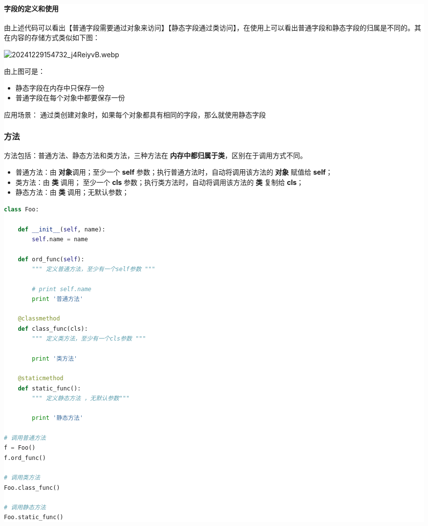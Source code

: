 
#### 字段的定义和使用

由上述代码可以看出【普通字段需要通过对象来访问】【静态字段通过类访问】，在使用上可以看出普通字段和静态字段的归属是不同的。其在内容的存储方式类似如下图：

![20241229154732_j4ReiyvB.webp](https://blog-1258270892.cos.ap-chengdu.myqcloud.com/source/image/20241229154732_j4ReiyvB.webp)

由上图可是：

- 静态字段在内存中只保存一份
- 普通字段在每个对象中都要保存一份

应用场景： 通过类创建对象时，如果每个对象都具有相同的字段，那么就使用静态字段

### 方法

方法包括：普通方法、静态方法和类方法，三种方法在 **内存中都归属于类**，区别在于调用方式不同。

- 普通方法：由 **对象**调用；至少一个 **self** 参数；执行普通方法时，自动将调用该方法的 **对象** 赋值给 **self**；
- 类方法：由 **类** 调用； 至少一个 **cls** 参数；执行类方法时，自动将调用该方法的 **类** 复制给 **cls**；
- 静态方法：由 **类** 调用；无默认参数；

```python
class Foo:

    def __init__(self, name):
        self.name = name

    def ord_func(self):
        """ 定义普通方法，至少有一个self参数 """

        # print self.name
        print '普通方法'

    @classmethod
    def class_func(cls):
        """ 定义类方法，至少有一个cls参数 """

        print '类方法'

    @staticmethod
    def static_func():
        """ 定义静态方法 ，无默认参数"""

        print '静态方法'

# 调用普通方法
f = Foo()
f.ord_func()

# 调用类方法
Foo.class_func()

# 调用静态方法
Foo.static_func()
```

